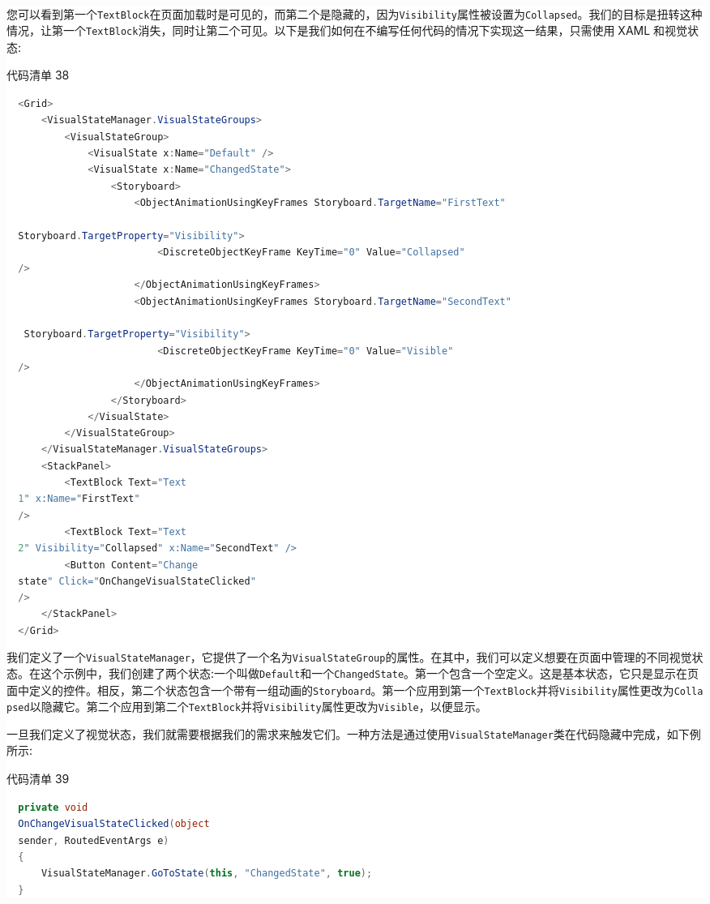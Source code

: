 您可以看到第一个`TextBlock`在页面加载时是可见的，而第二个是隐藏的，因为`Visibility`属性被设置为`Collapsed`。我们的目标是扭转这种情况，让第一个`TextBlock`消失，同时让第二个可见。以下是我们如何在不编写任何代码的情况下实现这一结果，只需使用 XAML 和视觉状态:

代码清单 38

```cs
  <Grid>
      <VisualStateManager.VisualStateGroups>
          <VisualStateGroup>
              <VisualState x:Name="Default" />
              <VisualState x:Name="ChangedState">
                  <Storyboard>
                      <ObjectAnimationUsingKeyFrames Storyboard.TargetName="FirstText"

  Storyboard.TargetProperty="Visibility">
                          <DiscreteObjectKeyFrame KeyTime="0" Value="Collapsed"
  />
                      </ObjectAnimationUsingKeyFrames>
                      <ObjectAnimationUsingKeyFrames Storyboard.TargetName="SecondText"

   Storyboard.TargetProperty="Visibility">
                          <DiscreteObjectKeyFrame KeyTime="0" Value="Visible"
  />
                      </ObjectAnimationUsingKeyFrames>
                  </Storyboard>
              </VisualState>
          </VisualStateGroup>
      </VisualStateManager.VisualStateGroups>
      <StackPanel>
          <TextBlock Text="Text
  1" x:Name="FirstText"
  />
          <TextBlock Text="Text
  2" Visibility="Collapsed" x:Name="SecondText" />
          <Button Content="Change
  state" Click="OnChangeVisualStateClicked"
  />
      </StackPanel>
  </Grid>

```

我们定义了一个`VisualStateManager`，它提供了一个名为`VisualStateGroup`的属性。在其中，我们可以定义想要在页面中管理的不同视觉状态。在这个示例中，我们创建了两个状态:一个叫做`Default`和一个`ChangedState`。第一个包含一个空定义。这是基本状态，它只是显示在页面中定义的控件。相反，第二个状态包含一个带有一组动画的`Storyboard`。第一个应用到第一个`TextBlock`并将`Visibility`属性更改为`Collapsed`以隐藏它。第二个应用到第二个`TextBlock`并将`Visibility`属性更改为`Visible`，以便显示。

一旦我们定义了视觉状态，我们就需要根据我们的需求来触发它们。一种方法是通过使用`VisualStateManager`类在代码隐藏中完成，如下例所示:

代码清单 39

```cs
  private void
  OnChangeVisualStateClicked(object
  sender, RoutedEventArgs e)
  {
      VisualStateManager.GoToState(this, "ChangedState", true);
  }

```
